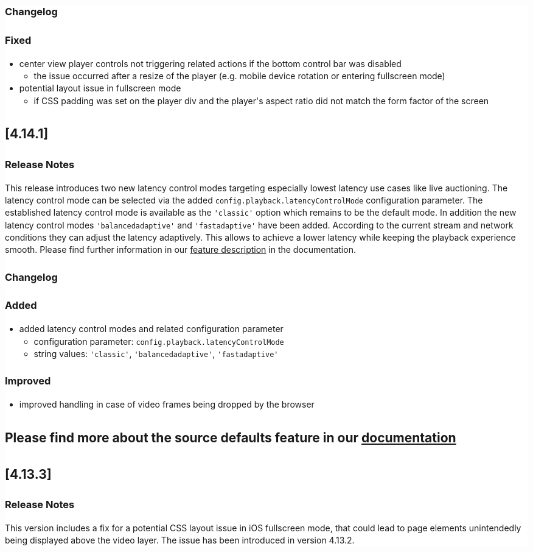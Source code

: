 ### **Changelog**

### Fixed

- center view player controls not triggering related actions if the bottom control bar was disabled
  - the issue occurred after a resize of the player (e.g. mobile device rotation or entering fullscreen mode)
- potential layout issue in fullscreen mode
  - if CSS padding was set on the player div and the player's aspect ratio did not match the form factor of the screen

## **[4.14.1]**

### **Release Notes**

This release introduces two new latency control modes targeting especially lowest latency use cases like live auctioning.
The latency control mode can be selected via the added `config.playback.latencyControlMode` configuration parameter.
The established latency control mode is available as the `'classic'` option which remains to be the default mode.
In addition the new latency control modes `'balancedadaptive'` and `'fastadaptive'` have been added.
According to the current stream and network conditions they can adjust the latency adaptively.
This allows to achieve a lower latency while keeping the playback experience smooth.
Please find further information in our [feature description](https://docs.nanocosmos.de/docs/nanoplayer/nanoplayer_feature_latency_control_modes/) in the documentation.

### **Changelog**

### Added

- added latency control modes and related configuration parameter
  - configuration parameter: `config.playback.latencyControlMode`
  - string values: `'classic'`, `'balancedadaptive'`, `'fastadaptive'`

### Improved

- improved handling in case of video frames being dropped by the browser

## Please find more about the **source defaults** feature in our [documentation](https://docs.nanocosmos.de/docs/nanoplayer/nanoplayer_feature_source_defaults/)

## **[4.13.3]**

### **Release Notes**

This version includes a fix for a potential CSS layout issue in iOS fullscreen mode,
that could lead to page elements unintendedly being displayed above the video layer.
The issue has been introduced in version 4.13.2.
